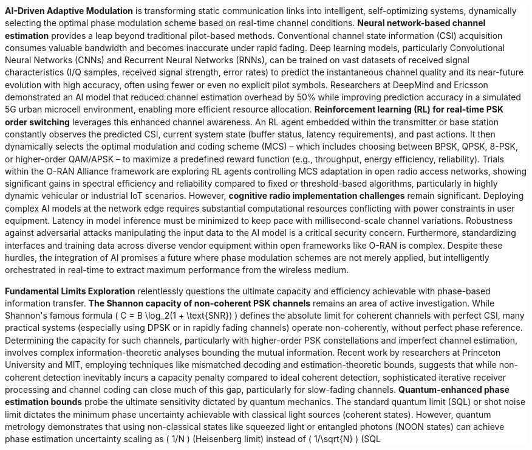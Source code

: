 **AI-Driven Adaptive Modulation** is transforming static communication links into intelligent, self-optimizing systems, dynamically selecting the optimal phase modulation scheme based on real-time channel conditions. **Neural network-based channel estimation** provides a leap beyond traditional pilot-based methods. Conventional channel state information (CSI) acquisition consumes valuable bandwidth and becomes inaccurate under rapid fading. Deep learning models, particularly Convolutional Neural Networks (CNNs) and Recurrent Neural Networks (RNNs), can be trained on vast datasets of received signal characteristics (I/Q samples, received signal strength, error rates) to predict the instantaneous channel quality and its near-future evolution with high accuracy, often using fewer or even no explicit pilot symbols. Researchers at DeepMind and Ericsson demonstrated an AI model that reduced channel estimation overhead by 50% while improving prediction accuracy in a simulated 5G urban microcell environment, enabling more efficient resource allocation. **Reinforcement learning (RL) for real-time PSK order switching** leverages this enhanced channel awareness. An RL agent embedded within the transmitter or base station constantly observes the predicted CSI, current system state (buffer status, latency requirements), and past actions. It then dynamically selects the optimal modulation and coding scheme (MCS) – which includes choosing between BPSK, QPSK, 8-PSK, or higher-order QAM/APSK – to maximize a predefined reward function (e.g., throughput, energy efficiency, reliability). Trials within the O-RAN Alliance framework are exploring RL agents controlling MCS adaptation in open radio access networks, showing significant gains in spectral efficiency and reliability compared to fixed or threshold-based algorithms, particularly in highly dynamic vehicular or industrial IoT scenarios. However, **cognitive radio implementation challenges** remain significant. Deploying complex AI models at the network edge requires substantial computational resources conflicting with power constraints in user equipment. Latency in model inference must be minimized to keep pace with millisecond-scale channel variations. Robustness against adversarial attacks manipulating the input data to the AI model is a critical security concern. Furthermore, standardizing interfaces and training data across diverse vendor equipment within open frameworks like O-RAN is complex. Despite these hurdles, the integration of AI promises a future where phase modulation schemes are not merely applied, but intelligently orchestrated in real-time to extract maximum performance from the wireless medium.

**Fundamental Limits Exploration** relentlessly questions the ultimate capacity and efficiency achievable with phase-based information transfer. **The Shannon capacity of non-coherent PSK channels** remains an area of active investigation. While Shannon's famous formula \( C = B \log_2(1 + \text{SNR}) \) defines the absolute limit for coherent channels with perfect CSI, many practical systems (especially using DPSK or in rapidly fading channels) operate non-coherently, without perfect phase reference. Determining the capacity for such channels, particularly with higher-order PSK constellations and imperfect channel estimation, involves complex information-theoretic analyses bounding the mutual information. Recent work by researchers at Princeton University and MIT, employing techniques like mismatched decoding and estimation-theoretic bounds, suggests that while non-coherent detection inevitably incurs a capacity penalty compared to ideal coherent detection, sophisticated iterative receiver processing and channel coding can close much of this gap, particularly for slow-fading channels. **Quantum-enhanced phase estimation bounds** probe the ultimate sensitivity dictated by quantum mechanics. The standard quantum limit (SQL) or shot noise limit dictates the minimum phase uncertainty achievable with classical light sources (coherent states). However, quantum metrology demonstrates that using non-classical states like squeezed light or entangled photons (NOON states) can achieve phase estimation uncertainty scaling as \( 1/N \) (Heisenberg limit) instead of \( 1/\sqrt{N} \) (SQL